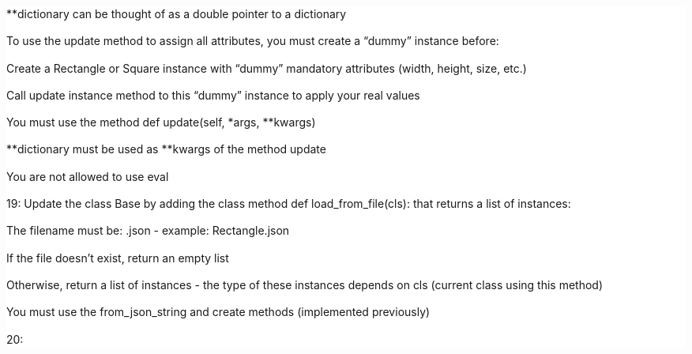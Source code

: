 

**dictionary can be thought of as a double pointer to a dictionary

To use the update method to assign all attributes, you must create a “dummy” instance before:

Create a Rectangle or Square instance with “dummy” mandatory attributes (width, height, size, etc.)

Call update instance method to this “dummy” instance to apply your real values

You must use the method def update(self, *args, **kwargs)

**dictionary must be used as **kwargs of the method update

You are not allowed to use eval


19: Update the class Base by adding the class method def load_from_file(cls): that returns a list of instances:



The filename must be: <Class name>.json - example: Rectangle.json

If the file doesn’t exist, return an empty list

Otherwise, return a list of instances - the type of these instances depends on cls (current class using this method)

You must use the from_json_string and create methods (implemented previously)

20: 
